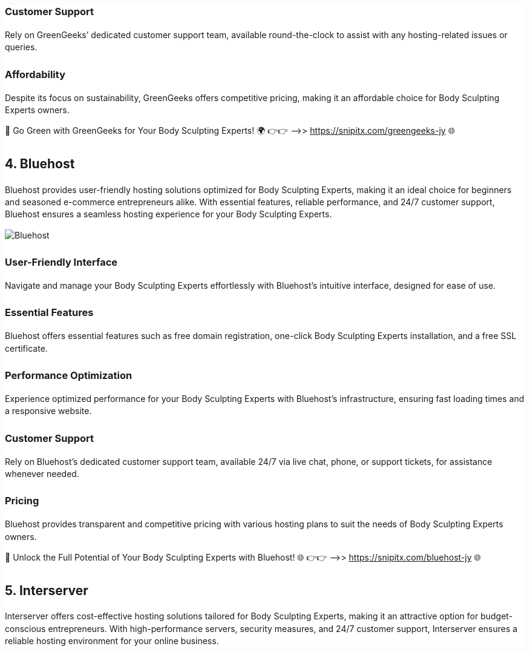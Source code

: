 ### Customer Support
Rely on GreenGeeks’ dedicated customer support team, available round-the-clock to assist with any hosting-related issues or queries.

### Affordability
Despite its focus on sustainability, GreenGeeks offers competitive pricing, making it an affordable choice for Body Sculpting Experts owners.

🌿 Go Green with GreenGeeks for Your Body Sculpting Experts! 🌍
👉👉 -->> https://snipitx.com/greengeeks-jy 🌐

## 4. Bluehost

Bluehost provides user-friendly hosting solutions optimized for Body Sculpting Experts, making it an ideal choice for beginners and seasoned e-commerce entrepreneurs alike. With essential features, reliable performance, and 24/7 customer support, Bluehost ensures a seamless hosting experience for your Body Sculpting Experts.

![Bluehost](https://i.imgur.com/PasFF9E.jpeg "Bluehost Hosting")

### User-Friendly Interface
Navigate and manage your Body Sculpting Experts effortlessly with Bluehost’s intuitive interface, designed for ease of use.

### Essential Features
Bluehost offers essential features such as free domain registration, one-click Body Sculpting Experts installation, and a free SSL certificate.

### Performance Optimization
Experience optimized performance for your Body Sculpting Experts with Bluehost’s infrastructure, ensuring fast loading times and a responsive website.

### Customer Support
Rely on Bluehost’s dedicated customer support team, available 24/7 via live chat, phone, or support tickets, for assistance whenever needed.

### Pricing
Bluehost provides transparent and competitive pricing with various hosting plans to suit the needs of Body Sculpting Experts owners.

🚀 Unlock the Full Potential of Your Body Sculpting Experts with Bluehost! 🌐
👉👉 -->> https://snipitx.com/bluehost-jy 🌐

## 5. Interserver

Interserver offers cost-effective hosting solutions tailored for Body Sculpting Experts, making it an attractive option for budget-conscious entrepreneurs. With high-performance servers, security measures, and 24/7 customer support, Interserver ensures a reliable hosting environment for your online business.
